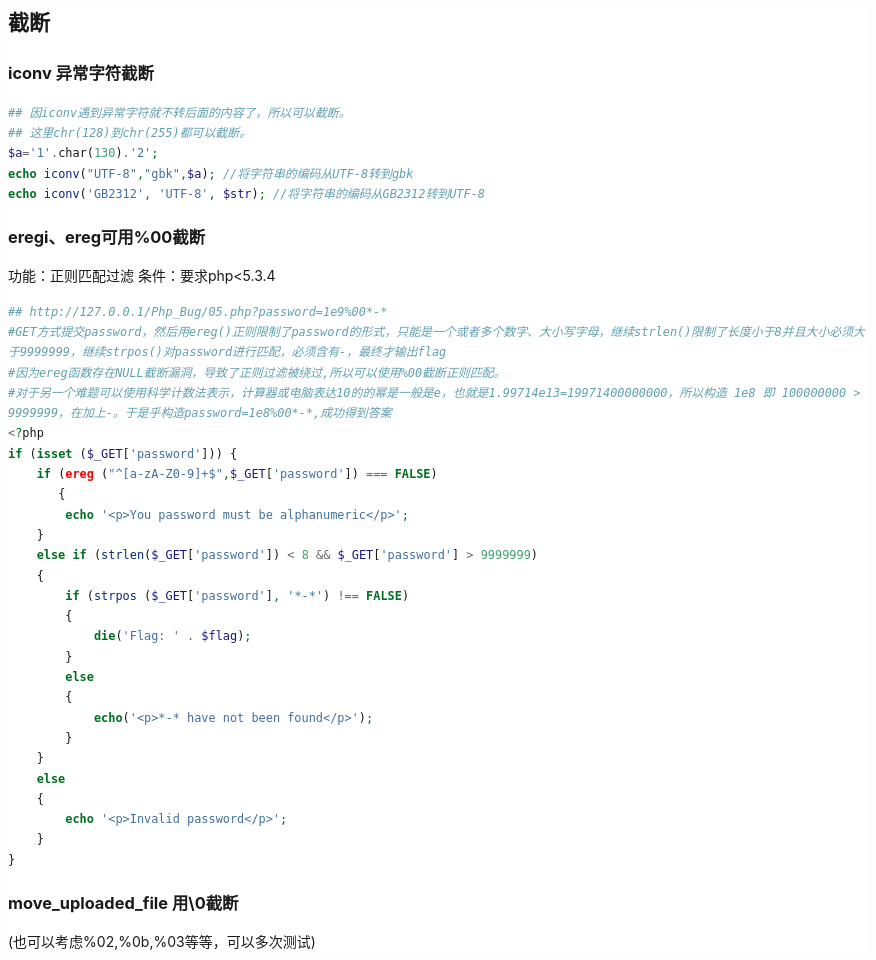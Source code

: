 ## 截断

### iconv 异常字符截断

```php
## 因iconv遇到异常字符就不转后面的内容了，所以可以截断。
## 这里chr(128)到chr(255)都可以截断。
$a='1'.char(130).'2';
echo iconv("UTF-8","gbk",$a); //将字符串的编码从UTF-8转到gbk
echo iconv('GB2312', 'UTF-8', $str); //将字符串的编码从GB2312转到UTF-8
```

### eregi、ereg可用%00截断

功能：正则匹配过滤
条件：要求php<5.3.4

```php
## http://127.0.0.1/Php_Bug/05.php?password=1e9%00*-*
#GET方式提交password，然后用ereg()正则限制了password的形式，只能是一个或者多个数字、大小写字母，继续strlen()限制了长度小于8并且大小必须大于9999999，继续strpos()对password进行匹配，必须含有-，最终才输出flag
#因为ereg函数存在NULL截断漏洞，导致了正则过滤被绕过,所以可以使用%00截断正则匹配。
#对于另一个难题可以使用科学计数法表示，计算器或电脑表达10的的幂是一般是e，也就是1.99714e13=19971400000000，所以构造 1e8 即 100000000 > 9999999，在加上-。于是乎构造password=1e8%00*-*,成功得到答案
<?php
if (isset ($_GET['password'])) {
    if (ereg ("^[a-zA-Z0-9]+$",$_GET['password']) === FALSE)    
       {
        echo '<p>You password must be alphanumeric</p>';
    }
    else if (strlen($_GET['password']) < 8 && $_GET['password'] > 9999999)
    {
        if (strpos ($_GET['password'], '*-*') !== FALSE)
        {
            die('Flag: ' . $flag);
        }
        else
        {
            echo('<p>*-* have not been found</p>');
        }
    }
    else
    {
        echo '<p>Invalid password</p>';
    }
}
```

### move_uploaded_file 用\0截断

(也可以考虑%02,%0b,%03等等，可以多次测试)
